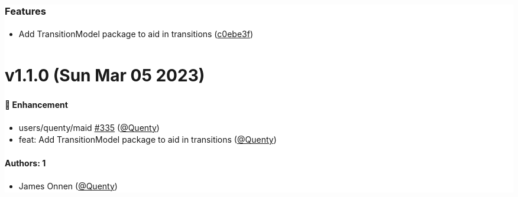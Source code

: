 
### Features

* Add TransitionModel package to aid in transitions ([c0ebe3f](https://github.com/Quenty/NevermoreEngine/commit/c0ebe3f9a6ffd0023b251b46acd45e31725706d3))





# v1.1.0 (Sun Mar 05 2023)

#### 🚀 Enhancement

- users/quenty/maid [#335](https://github.com/Quenty/NevermoreEngine/pull/335) ([@Quenty](https://github.com/Quenty))
- feat: Add TransitionModel package to aid in transitions ([@Quenty](https://github.com/Quenty))

#### Authors: 1

- James Onnen ([@Quenty](https://github.com/Quenty))

